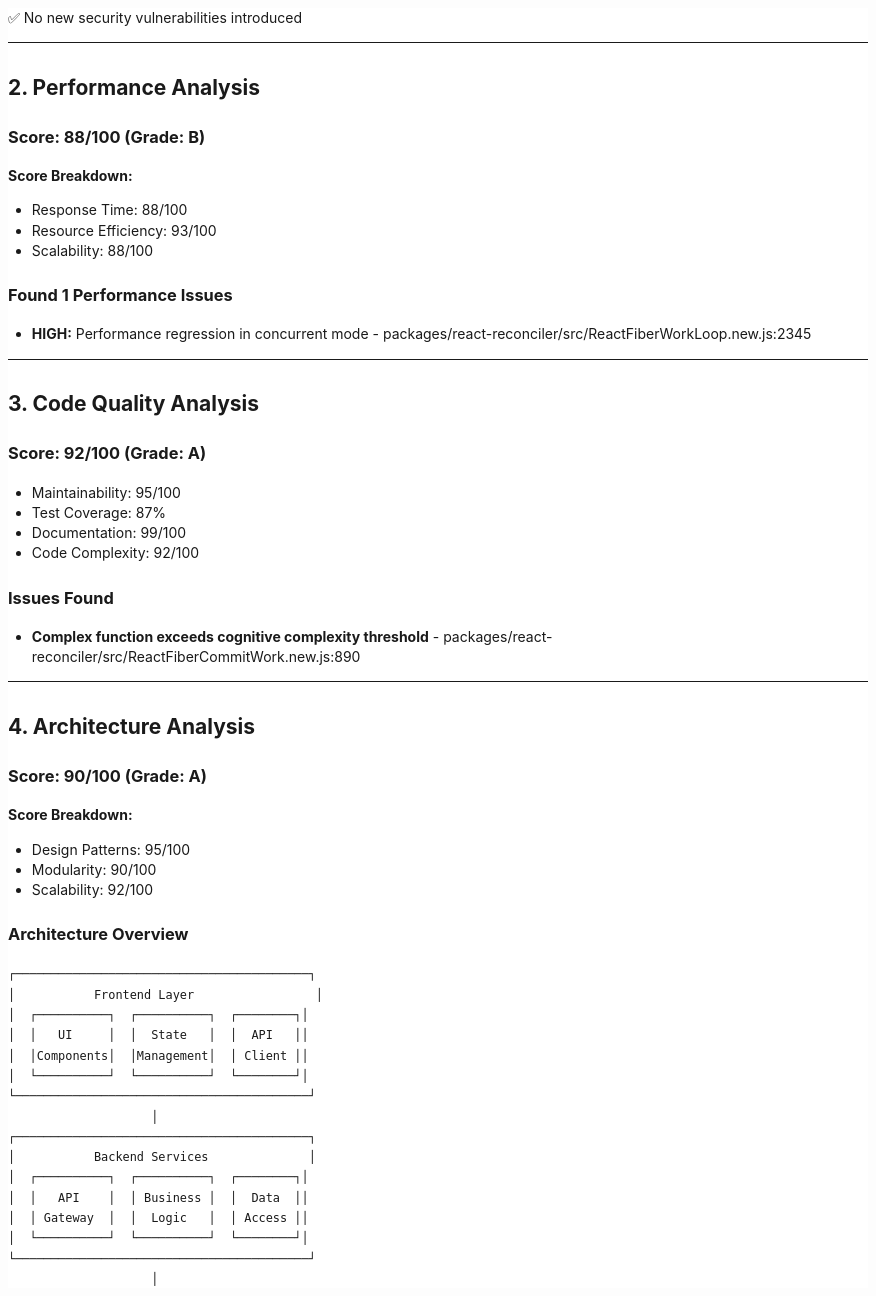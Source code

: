 ✅ No new security vulnerabilities introduced

---

## 2. Performance Analysis

### Score: 88/100 (Grade: B)

**Score Breakdown:**
- Response Time: 88/100
- Resource Efficiency: 93/100
- Scalability: 88/100

### Found 1 Performance Issues

- **HIGH:** Performance regression in concurrent mode - packages/react-reconciler/src/ReactFiberWorkLoop.new.js:2345

---

## 3. Code Quality Analysis

### Score: 92/100 (Grade: A)

- Maintainability: 95/100
- Test Coverage: 87%
- Documentation: 99/100
- Code Complexity: 92/100

### Issues Found

- **Complex function exceeds cognitive complexity threshold** - packages/react-reconciler/src/ReactFiberCommitWork.new.js:890

---

## 4. Architecture Analysis

### Score: 90/100 (Grade: A)

**Score Breakdown:**
- Design Patterns: 95/100
- Modularity: 90/100
- Scalability: 92/100

### Architecture Overview

```
┌─────────────────────────────────────────┐
│           Frontend Layer                 │
│  ┌──────────┐  ┌──────────┐  ┌────────┐│
│  │   UI     │  │  State   │  │  API   ││
│  │Components│  │Management│  │ Client ││
│  └──────────┘  └──────────┘  └────────┘│
└─────────────────────────────────────────┘
                    │
┌─────────────────────────────────────────┐
│           Backend Services              │
│  ┌──────────┐  ┌──────────┐  ┌────────┐│
│  │   API    │  │ Business │  │  Data  ││
│  │ Gateway  │  │  Logic   │  │ Access ││
│  └──────────┘  └──────────┘  └────────┘│
└─────────────────────────────────────────┘
                    │
```